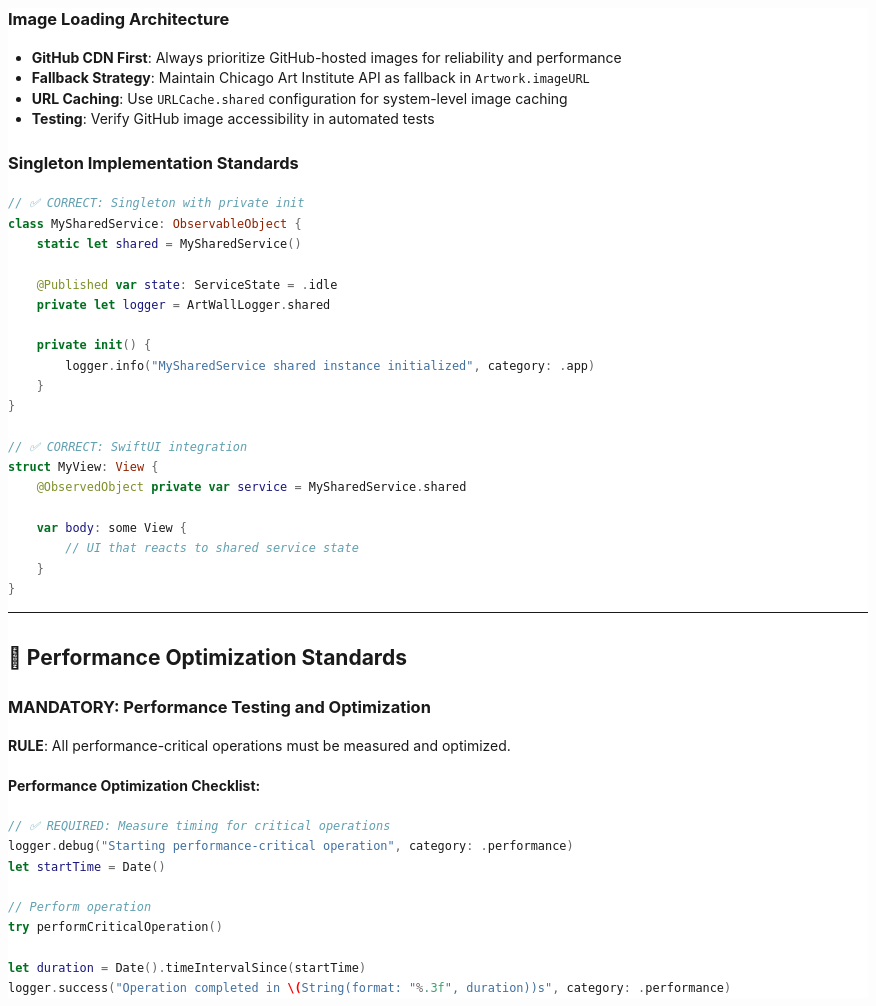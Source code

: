 ### **Image Loading Architecture**
- **GitHub CDN First**: Always prioritize GitHub-hosted images for reliability and performance
- **Fallback Strategy**: Maintain Chicago Art Institute API as fallback in `Artwork.imageURL`
- **URL Caching**: Use `URLCache.shared` configuration for system-level image caching
- **Testing**: Verify GitHub image accessibility in automated tests

### **Singleton Implementation Standards**
```swift
// ✅ CORRECT: Singleton with private init
class MySharedService: ObservableObject {
    static let shared = MySharedService()
    
    @Published var state: ServiceState = .idle
    private let logger = ArtWallLogger.shared
    
    private init() {
        logger.info("MySharedService shared instance initialized", category: .app)
    }
}

// ✅ CORRECT: SwiftUI integration
struct MyView: View {
    @ObservedObject private var service = MySharedService.shared
    
    var body: some View {
        // UI that reacts to shared service state
    }
}
```

---

## 🚀 **Performance Optimization Standards**

### **MANDATORY: Performance Testing and Optimization**

**RULE**: All performance-critical operations must be measured and optimized.

#### **Performance Optimization Checklist:**
```swift
// ✅ REQUIRED: Measure timing for critical operations
logger.debug("Starting performance-critical operation", category: .performance)
let startTime = Date()

// Perform operation
try performCriticalOperation()

let duration = Date().timeIntervalSince(startTime)
logger.success("Operation completed in \(String(format: "%.3f", duration))s", category: .performance)
```

